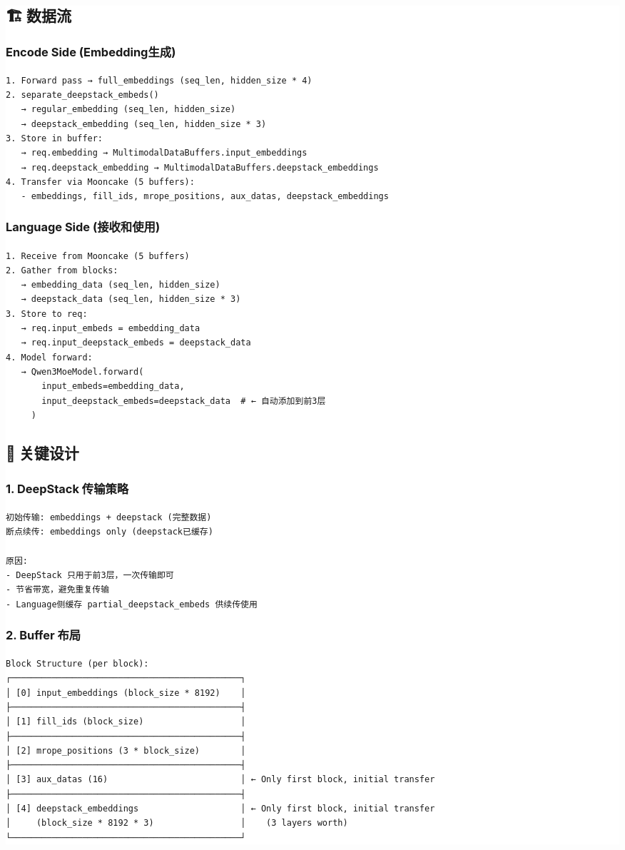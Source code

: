## 🏗️ 数据流

### Encode Side (Embedding生成)
```
1. Forward pass → full_embeddings (seq_len, hidden_size * 4)
2. separate_deepstack_embeds() 
   → regular_embedding (seq_len, hidden_size)
   → deepstack_embedding (seq_len, hidden_size * 3)
3. Store in buffer:
   → req.embedding → MultimodalDataBuffers.input_embeddings
   → req.deepstack_embedding → MultimodalDataBuffers.deepstack_embeddings
4. Transfer via Mooncake (5 buffers):
   - embeddings, fill_ids, mrope_positions, aux_datas, deepstack_embeddings
```

### Language Side (接收和使用)
```
1. Receive from Mooncake (5 buffers)
2. Gather from blocks:
   → embedding_data (seq_len, hidden_size)
   → deepstack_data (seq_len, hidden_size * 3)
3. Store to req:
   → req.input_embeds = embedding_data
   → req.input_deepstack_embeds = deepstack_data
4. Model forward:
   → Qwen3MoeModel.forward(
       input_embeds=embedding_data,
       input_deepstack_embeds=deepstack_data  # ← 自动添加到前3层
     )
```

## 🔑 关键设计

### 1. DeepStack 传输策略
```
初始传输: embeddings + deepstack (完整数据)
断点续传: embeddings only (deepstack已缓存)

原因:
- DeepStack 只用于前3层，一次传输即可
- 节省带宽，避免重复传输
- Language侧缓存 partial_deepstack_embeds 供续传使用
```

### 2. Buffer 布局
```
Block Structure (per block):
┌─────────────────────────────────────────────┐
│ [0] input_embeddings (block_size * 8192)    │
├─────────────────────────────────────────────┤
│ [1] fill_ids (block_size)                   │
├─────────────────────────────────────────────┤
│ [2] mrope_positions (3 * block_size)        │
├─────────────────────────────────────────────┤
│ [3] aux_datas (16)                          │ ← Only first block, initial transfer
├─────────────────────────────────────────────┤
│ [4] deepstack_embeddings                    │ ← Only first block, initial transfer
│     (block_size * 8192 * 3)                 │    (3 layers worth)
└─────────────────────────────────────────────┘
```
